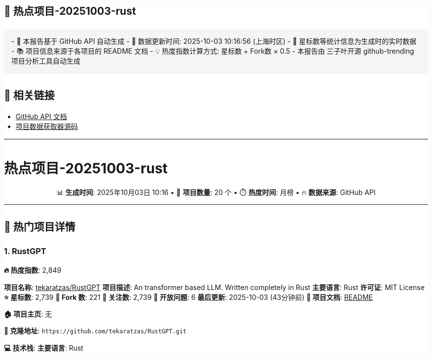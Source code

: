 ## 📝 热点项目-20251003-rust

<div style="background-color: #f5f5f5; padding: 15px; border-radius: 8px; margin: 20px 0;">
- 🤖 本报告基于 GitHub API 自动生成
- 📅 数据更新时间: 2025-10-03 10:16:56 (上海时区)
- 🌟 星标数等统计信息为生成时的实时数据
- 📚 项目信息来源于各项目的 README 文档
- 💡 热度指数计算方式: 星标数 + Fork数 × 0.5
- 本报告由 三子叶开源 github-trending项目分析工具自动生成
</div>

## 🔗 相关链接

- [GitHub API 文档](https://docs.github.com/en/rest)
- [项目数据获取器源码](https://github.com/3ziye/github-trending)

---

# 热点项目-20251003-rust

<div align="center">
📊 <strong>生成时间</strong>: 2025年10月03日 10:16  •  
🎯 <strong>项目数量</strong>: 20 个  •  
⏱️ <strong>热度时间</strong>: 月榜  •  
🔥 <strong>数据来源</strong>: GitHub API
</div>

---

## 🚀 热门项目详情

### 1. RustGPT

**🔥 热度指数**: 2,849

**项目名称**: [tekaratzas/RustGPT](https://github.com/tekaratzas/RustGPT)
**项目描述**: An transformer based LLM. Written completely in Rust
**主要语言**: Rust
**许可证**: MIT License
**⭐ 星标数**: 2,739
**🍴 Fork 数**: 221
**👀 关注数**: 2,739
**🐛 开放问题**: 6
**最后更新**: 2025-10-03 (43分钟前)
**📖 项目文档**: [README](3ziye-20251003-rust/1-RustGPT-Readme.md)

**🏠 项目主页**: 无

**📂 克隆地址**: `https://github.com/tekaratzas/RustGPT.git`

**💻 技术栈**: **主要语言**: Rust
